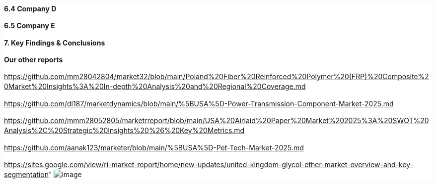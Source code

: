 <strong>6.4 Company D</strong>

<strong>6.5 Company E</strong>

<strong>7. Key Findings & Conclusions</strong>

<strong>Our other reports</strong>

<a href=https://github.com/mm28042804/market32/blob/main/Poland%20Fiber%20Reinforced%20Polymer%20(FRP)%20Composite%20Market%20Insights%3A%20In-depth%20Analysis%20and%20Regional%20Coverage.md>https://github.com/mm28042804/market32/blob/main/Poland%20Fiber%20Reinforced%20Polymer%20(FRP)%20Composite%20Market%20Insights%3A%20In-depth%20Analysis%20and%20Regional%20Coverage.md</a>

<a href=https://github.com/di187/marketdynamics/blob/main/%5BUSA%5D-Power-Transmission-Component-Market-2025.md>https://github.com/di187/marketdynamics/blob/main/%5BUSA%5D-Power-Transmission-Component-Market-2025.md</a>

<a href=https://github.com/mmm28052805/marketrreport/blob/main/USA%20Airlaid%20Paper%20Market%202025%3A%20SWOT%20Analysis%2C%20Strategic%20Insights%20%26%20Key%20Metrics.md>https://github.com/mmm28052805/marketrreport/blob/main/USA%20Airlaid%20Paper%20Market%202025%3A%20SWOT%20Analysis%2C%20Strategic%20Insights%20%26%20Key%20Metrics.md</a>

<a href=https://github.com/aanak123/marketer/blob/main/%5BUSA%5D-Pet-Tech-Market-2025.md>https://github.com/aanak123/marketer/blob/main/%5BUSA%5D-Pet-Tech-Market-2025.md</a>

<a href=https://sites.google.com/view/ri-market-report/home/new-updates/united-kingdom-glycol-ether-market-overview-and-key-segmentation>https://sites.google.com/view/ri-market-report/home/new-updates/united-kingdom-glycol-ether-market-overview-and-key-segmentation</a>"
![image](https://github.com/user-attachments/assets/8a3f1ae2-16b6-4708-86d0-1e34f577ede3)
